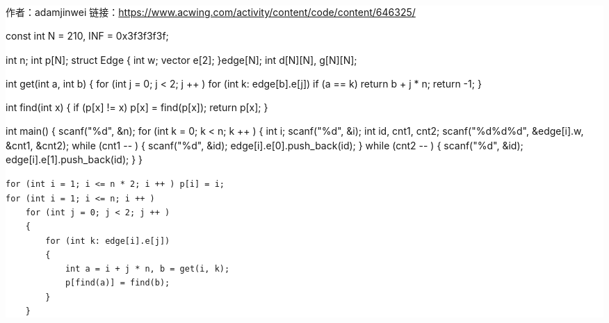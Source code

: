 作者：adamjinwei
链接：https://www.acwing.com/activity/content/code/content/646325/


const int N = 210, INF = 0x3f3f3f3f;

int n;
int p[N];
struct Edge
{
    int w;
    vector<int> e[2];
}edge[N];
int d[N][N], g[N][N];

int get(int a, int b)
{
    for (int j = 0; j < 2; j ++ )
        for (int k: edge[b].e[j])
            if (a == k)
                return b + j * n;
    return -1;
}

int find(int x)
{
    if (p[x] != x) p[x] = find(p[x]);
    return p[x];
}

int main()
{
    scanf("%d", &n);
    for (int k = 0; k < n; k ++ )
    {
        int i;
        scanf("%d", &i);
        int id, cnt1, cnt2;
        scanf("%d%d%d", &edge[i].w, &cnt1, &cnt2);
        while (cnt1 -- )
        {
            scanf("%d", &id);
            edge[i].e[0].push_back(id);
        }
        while (cnt2 -- )
        {
            scanf("%d", &id);
            edge[i].e[1].push_back(id);
        }
    }

    for (int i = 1; i <= n * 2; i ++ ) p[i] = i;
    for (int i = 1; i <= n; i ++ )
        for (int j = 0; j < 2; j ++ )
        {
            for (int k: edge[i].e[j])
            {
                int a = i + j * n, b = get(i, k);
                p[find(a)] = find(b);
            }
        }
